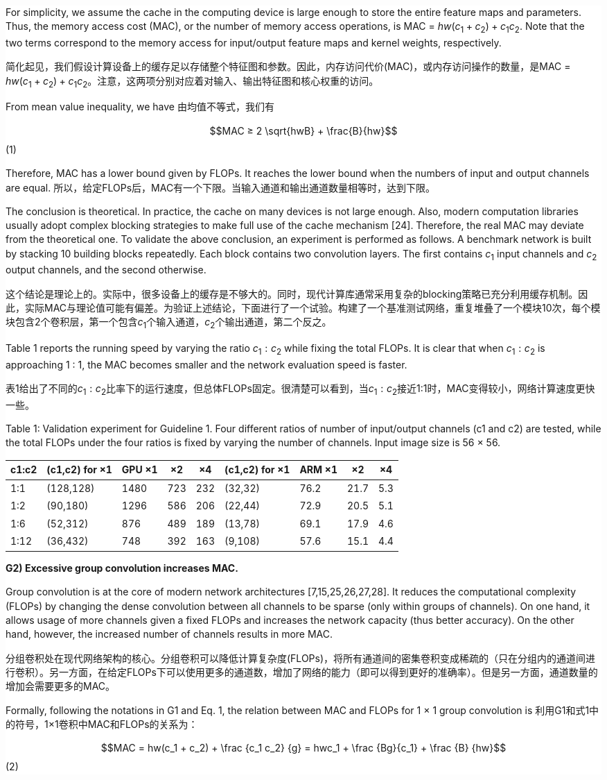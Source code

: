 For simplicity, we assume the cache in the computing device is large enough to store the entire feature maps and parameters. Thus, the memory access cost (MAC), or the number of memory access operations, is MAC = $hw(c_1+c_2)+c_1 c_2$. Note that the two terms correspond to the memory access for input/output feature maps and kernel weights, respectively.

简化起见，我们假设计算设备上的缓存足以存储整个特征图和参数。因此，内存访问代价(MAC)，或内存访问操作的数量，是MAC = $hw(c_1+c_2)+c_1 c_2$。注意，这两项分别对应着对输入、输出特征图和核心权重的访问。

From mean value inequality, we have 由均值不等式，我们有

$$MAC ≥ 2 \sqrt{hwB} + \frac{B}{hw}$$(1)

Therefore, MAC has a lower bound given by FLOPs. It reaches the lower bound when the numbers of input and output channels are equal. 所以，给定FLOPs后，MAC有一个下限。当输入通道和输出通道数量相等时，达到下限。

The conclusion is theoretical. In practice, the cache on many devices is not large enough. Also, modern computation libraries usually adopt complex blocking strategies to make full use of the cache mechanism [24]. Therefore, the real MAC may deviate from the theoretical one. To validate the above conclusion, an experiment is performed as follows. A benchmark network is built by stacking 10 building blocks repeatedly. Each block contains two convolution layers. The first contains $c_1$ input channels and $c_2$ output channels, and the second otherwise.

这个结论是理论上的。实际中，很多设备上的缓存是不够大的。同时，现代计算库通常采用复杂的blocking策略已充分利用缓存机制。因此，实际MAC与理论值可能有偏差。为验证上述结论，下面进行了一个试验。构建了一个基准测试网络，重复堆叠了一个模块10次，每个模块包含2个卷积层，第一个包含$c_1$个输入通道，$c_2$个输出通道，第二个反之。

Table 1 reports the running speed by varying the ratio $c_1 : c_2$ while fixing the total FLOPs. It is clear that when $c_1 : c_2$ is approaching 1 : 1, the MAC becomes smaller and the network evaluation speed is faster.

表1给出了不同的$c_1 : c_2$比率下的运行速度，但总体FLOPs固定。很清楚可以看到，当$c_1 : c_2$接近1:1时，MAC变得较小，网络计算速度更快一些。

Table 1: Validation experiment for Guideline 1. Four different ratios of number of input/output channels (c1 and c2) are tested, while the total FLOPs under the four ratios is fixed by varying the number of channels. Input image size is 56 × 56.

c1:c2 | (c1,c2) for ×1 | GPU ×1 | ×2 | ×4 | (c1,c2) for ×1 | ARM ×1 | ×2 | ×4
--- | --- | --- | --- | --- | --- | --- | --- | ---
1:1 | (128,128) | 1480 | 723 | 232 | (32,32) | 76.2 | 21.7 | 5.3
1:2 | (90,180) | 1296 | 586 | 206 | (22,44) | 72.9 | 20.5 | 5.1
1:6 | (52,312) | 876 | 489 | 189 | (13,78) | 69.1 | 17.9 | 4.6
1:12 | (36,432) | 748 | 392 | 163 | (9,108) | 57.6 | 15.1 | 4.4

**G2) Excessive group convolution increases MAC.**

Group convolution is at the core of modern network architectures [7,15,25,26,27,28]. It reduces the computational complexity (FLOPs) by changing the dense convolution between all channels to be sparse (only within groups of channels). On one hand, it allows usage of more channels given a fixed FLOPs and increases the network capacity (thus better accuracy). On the other hand, however, the increased number of channels results in more MAC.

分组卷积处在现代网络架构的核心。分组卷积可以降低计算复杂度(FLOPs)，将所有通道间的密集卷积变成稀疏的（只在分组内的通道间进行卷积）。另一方面，在给定FLOPs下可以使用更多的通道数，增加了网络的能力（即可以得到更好的准确率）。但是另一方面，通道数量的增加会需要更多的MAC。

Formally, following the notations in G1 and Eq. 1, the relation between MAC and FLOPs for 1 × 1 group convolution is 利用G1和式1中的符号，1×1卷积中MAC和FLOPs的关系为：

$$MAC = hw(c_1 + c_2) + \frac {c_1 c_2} {g} = hwc_1 + \frac {Bg}{c_1} + \frac {B} {hw}$$(2)
